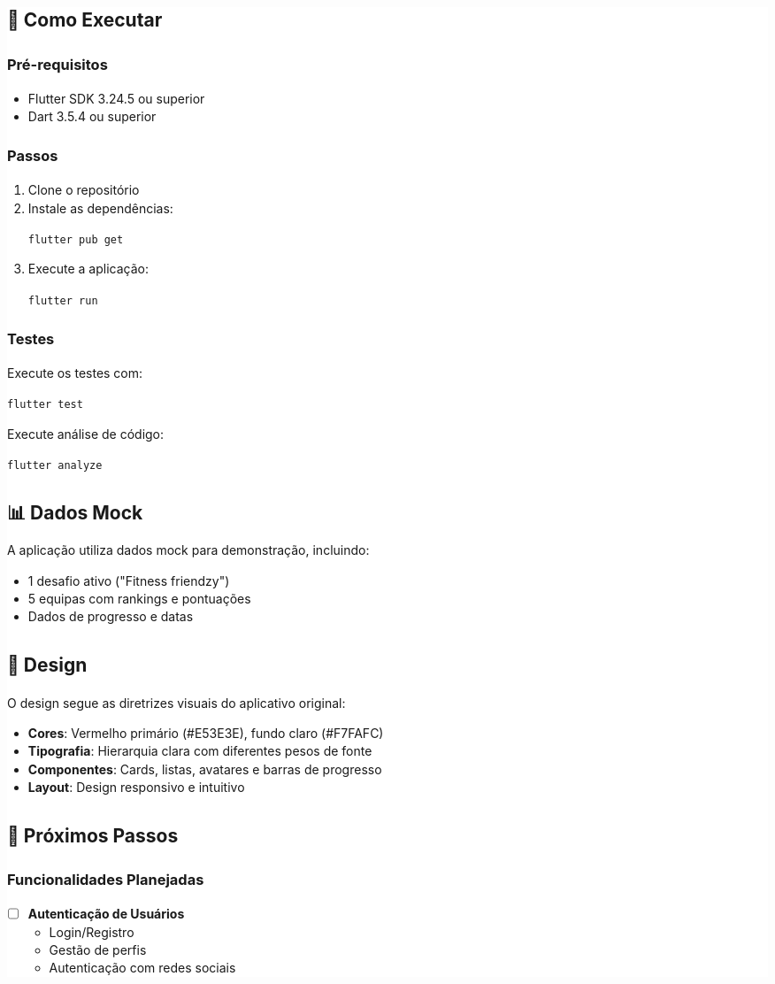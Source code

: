 ## 🚀 Como Executar

### Pré-requisitos
- Flutter SDK 3.24.5 ou superior
- Dart 3.5.4 ou superior

### Passos
1. Clone o repositório
2. Instale as dependências:
   ```bash
   flutter pub get
   ```
3. Execute a aplicação:
   ```bash
   flutter run
   ```

### Testes
Execute os testes com:
```bash
flutter test
```

Execute análise de código:
```bash
flutter analyze
```

## 📊 Dados Mock

A aplicação utiliza dados mock para demonstração, incluindo:
- 1 desafio ativo ("Fitness friendzy")
- 5 equipas com rankings e pontuações
- Dados de progresso e datas

## 🎨 Design

O design segue as diretrizes visuais do aplicativo original:
- **Cores**: Vermelho primário (#E53E3E), fundo claro (#F7FAFC)
- **Tipografia**: Hierarquia clara com diferentes pesos de fonte
- **Componentes**: Cards, listas, avatares e barras de progresso
- **Layout**: Design responsivo e intuitivo

## 🔮 Próximos Passos

### Funcionalidades Planejadas
- [ ] **Autenticação de Usuários**
  - Login/Registro
  - Gestão de perfis
  - Autenticação com redes sociais
